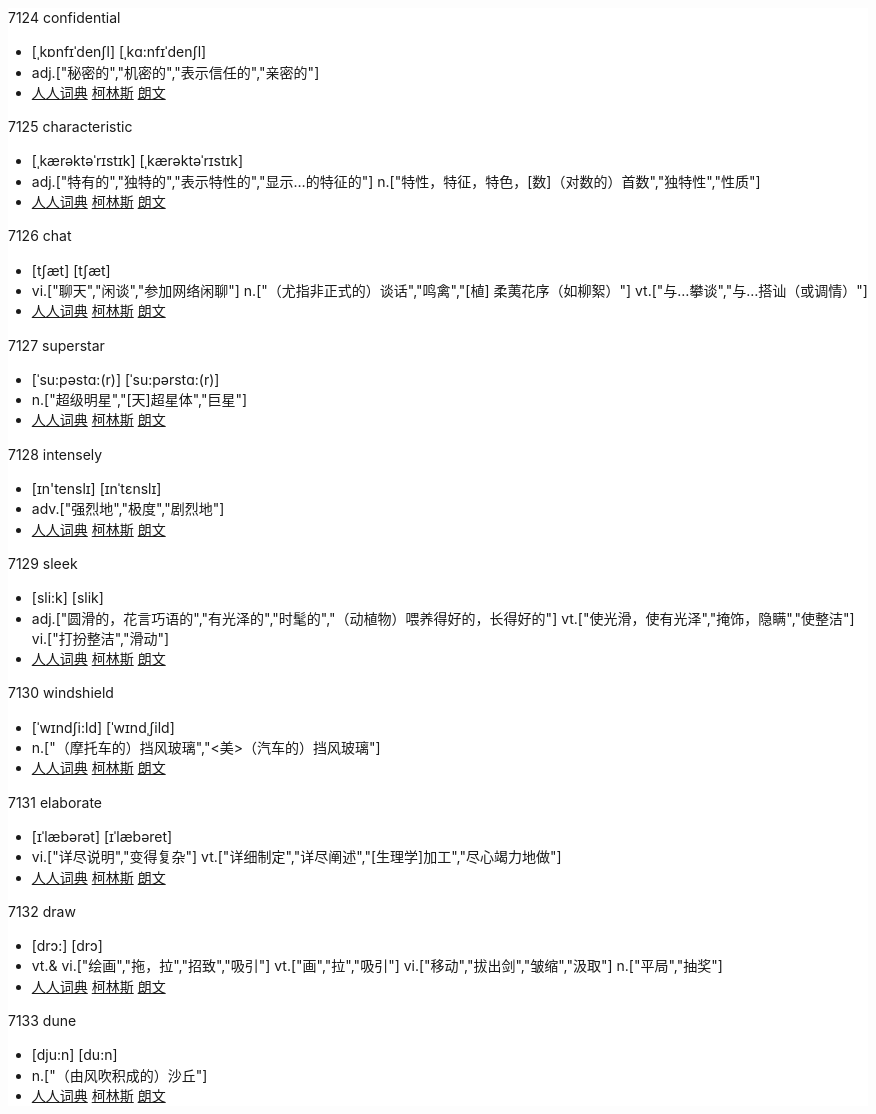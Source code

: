 7124 confidential 
- [ˌkɒnfɪˈdenʃl]  [ˌkɑ:nfɪˈdenʃl] 
- adj.["秘密的","机密的","表示信任的","亲密的"]   
- [人人词典](https://www.91dict.com/words?w=confidential) [柯林斯](https://www.collinsdictionary.com/zh/dictionary/english/confidential) [朗文](https://www.ldoceonline.com/dictionary/confidential) 

7125 characteristic 
- [ˌkærəktəˈrɪstɪk]  [ˌkærəktəˈrɪstɪk] 
- adj.["特有的","独特的","表示特性的","显示…的特征的"]  n.["特性，特征，特色，[数]（对数的）首数","独特性","性质"]   
- [人人词典](https://www.91dict.com/words?w=characteristic) [柯林斯](https://www.collinsdictionary.com/zh/dictionary/english/characteristic) [朗文](https://www.ldoceonline.com/dictionary/characteristic) 

7126 chat 
- [tʃæt]  [tʃæt] 
- vi.["聊天","闲谈","参加网络闲聊"]  n.["（尤指非正式的）谈话","鸣禽","[植] 柔荑花序（如柳絮）"]  vt.["与…攀谈","与…搭讪（或调情）"]   
- [人人词典](https://www.91dict.com/words?w=chat) [柯林斯](https://www.collinsdictionary.com/zh/dictionary/english/chat) [朗文](https://www.ldoceonline.com/dictionary/chat) 

7127 superstar 
- [ˈsu:pəstɑ:(r)]  [ˈsu:pərstɑ:(r)] 
- n.["超级明星","[天]超星体","巨星"]   
- [人人词典](https://www.91dict.com/words?w=superstar) [柯林斯](https://www.collinsdictionary.com/zh/dictionary/english/superstar) [朗文](https://www.ldoceonline.com/dictionary/superstar) 

7128 intensely 
- [ɪn'tenslɪ]  [ɪnˈtɛnslɪ] 
- adv.["强烈地","极度","剧烈地"]   
- [人人词典](https://www.91dict.com/words?w=intensely) [柯林斯](https://www.collinsdictionary.com/zh/dictionary/english/intensely) [朗文](https://www.ldoceonline.com/dictionary/intensely) 

7129 sleek 
- [sli:k]  [slik] 
- adj.["圆滑的，花言巧语的","有光泽的","时髦的","（动植物）喂养得好的，长得好的"]  vt.["使光滑，使有光泽","掩饰，隐瞒","使整洁"]  vi.["打扮整洁","滑动"]   
- [人人词典](https://www.91dict.com/words?w=sleek) [柯林斯](https://www.collinsdictionary.com/zh/dictionary/english/sleek) [朗文](https://www.ldoceonline.com/dictionary/sleek) 

7130 windshield 
- [ˈwɪndʃi:ld]  [ˈwɪndˌʃild] 
- n.["（摩托车的）挡风玻璃","<美>（汽车的）挡风玻璃"]   
- [人人词典](https://www.91dict.com/words?w=windshield) [柯林斯](https://www.collinsdictionary.com/zh/dictionary/english/windshield) [朗文](https://www.ldoceonline.com/dictionary/windshield) 

7131 elaborate 
- [ɪˈlæbərət]  [ɪˈlæbəret] 
- vi.["详尽说明","变得复杂"]  vt.["详细制定","详尽阐述","[生理学]加工","尽心竭力地做"]   
- [人人词典](https://www.91dict.com/words?w=elaborate) [柯林斯](https://www.collinsdictionary.com/zh/dictionary/english/elaborate) [朗文](https://www.ldoceonline.com/dictionary/elaborate) 

7132 draw 
- [drɔ:]  [drɔ] 
- vt.& vi.["绘画","拖，拉","招致","吸引"]  vt.["画","拉","吸引"]  vi.["移动","拔出剑","皱缩","汲取"]  n.["平局","抽奖"]   
- [人人词典](https://www.91dict.com/words?w=draw) [柯林斯](https://www.collinsdictionary.com/zh/dictionary/english/draw) [朗文](https://www.ldoceonline.com/dictionary/draw) 

7133 dune 
- [dju:n]  [du:n] 
- n.["（由风吹积成的）沙丘"]   
- [人人词典](https://www.91dict.com/words?w=dune) [柯林斯](https://www.collinsdictionary.com/zh/dictionary/english/dune) [朗文](https://www.ldoceonline.com/dictionary/dune) 

